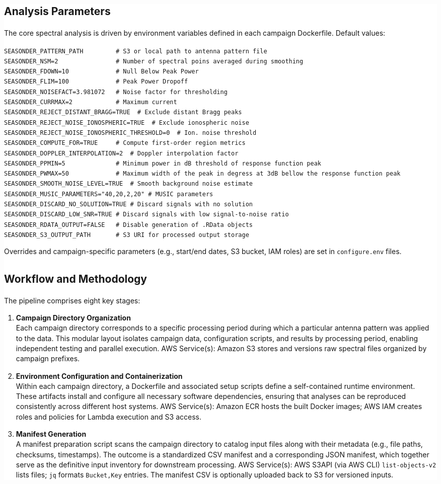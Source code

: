 ## Analysis Parameters

The core spectral analysis is driven by environment variables defined in each campaign Dockerfile. Default values:
```
SEASONDER_PATTERN_PATH         # S3 or local path to antenna pattern file
SEASONDER_NSM=2                # Number of spectral poins averaged during smoothing
SEASONDER_FDOWN=10             # Null Below Peak Power
SEASONDER_FLIM=100             # Peak Power Dropoff
SEASONDER_NOISEFACT=3.981072   # Noise factor for thresholding
SEASONDER_CURRMAX=2            # Maximum current
SEASONDER_REJECT_DISTANT_BRAGG=TRUE  # Exclude distant Bragg peaks
SEASONDER_REJECT_NOISE_IONOSPHERIC=TRUE  # Exclude ionospheric noise
SEASONDER_REJECT_NOISE_IONOSPHERIC_THRESHOLD=0  # Ion. noise threshold
SEASONDER_COMPUTE_FOR=TRUE     # Compute first-order region metrics
SEASONDER_DOPPLER_INTERPOLATION=2  # Doppler interpolation factor
SEASONDER_PPMIN=5              # Minimum power in dB threshold of response function peak
SEASONDER_PWMAX=50             # Maximum width of the peak in degress at 3dB bellow the response function peak
SEASONDER_SMOOTH_NOISE_LEVEL=TRUE  # Smooth background noise estimate
SEASONDER_MUSIC_PARAMETERS="40,20,2,20" # MUSIC parameters
SEASONDER_DISCARD_NO_SOLUTION=TRUE # Discard signals with no solution
SEASONDER_DISCARD_LOW_SNR=TRUE # Discard signals with low signal-to-noise ratio
SEASONDER_RDATA_OUTPUT=FALSE   # Disable generation of .RData objects
SEASONDER_S3_OUTPUT_PATH       # S3 URI for processed output storage
```

Overrides and campaign-specific parameters (e.g., start/end dates, S3 bucket, IAM roles) are set in `configure.env` files.

## Workflow and Methodology

The pipeline comprises eight key stages:

1. **Campaign Directory Organization**  
   Each campaign directory corresponds to a specific processing period during which a particular antenna pattern was applied to the data. This modular layout isolates campaign data, configuration scripts, and results by processing period, enabling independent testing and parallel execution.
   AWS Service(s): Amazon S3 stores and versions raw spectral files organized by campaign prefixes.

  
2. **Environment Configuration and Containerization**  
   Within each campaign directory, a Dockerfile and associated setup scripts define a self-contained runtime environment. These artifacts install and configure all necessary software dependencies, ensuring that analyses can be reproduced consistently across different host systems.
   AWS Service(s): Amazon ECR hosts the built Docker images; AWS IAM creates roles and policies for Lambda execution and S3 access.

3. **Manifest Generation**  
   A manifest preparation script scans the campaign directory to catalog input files along with their metadata (e.g., file paths, checksums, timestamps). The outcome is a standardized CSV manifest and a corresponding JSON manifest, which together serve as the definitive input inventory for downstream processing.
   AWS Service(s): AWS S3API (via AWS CLI) `list-objects-v2` lists files; `jq` formats `Bucket,Key` entries. The manifest CSV is optionally uploaded back to S3 for versioned inputs.

